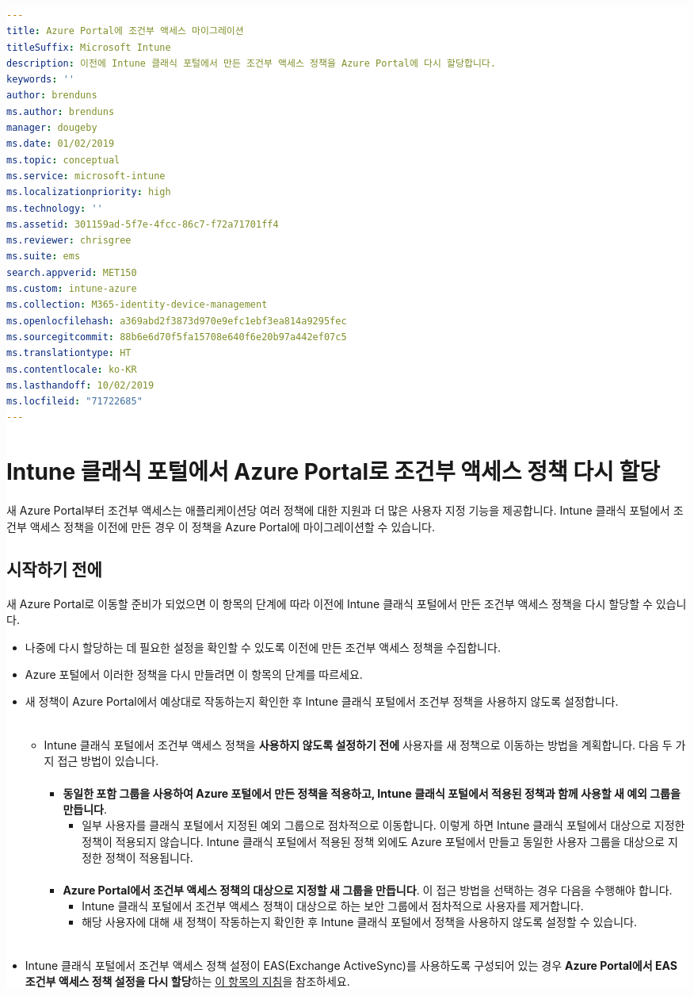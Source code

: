 ```yaml
---
title: Azure Portal에 조건부 액세스 마이그레이션
titleSuffix: Microsoft Intune
description: 이전에 Intune 클래식 포털에서 만든 조건부 액세스 정책을 Azure Portal에 다시 할당합니다.
keywords: ''
author: brenduns
ms.author: brenduns
manager: dougeby
ms.date: 01/02/2019
ms.topic: conceptual
ms.service: microsoft-intune
ms.localizationpriority: high
ms.technology: ''
ms.assetid: 301159ad-5f7e-4fcc-86c7-f72a71701ff4
ms.reviewer: chrisgree
ms.suite: ems
search.appverid: MET150
ms.custom: intune-azure
ms.collection: M365-identity-device-management
ms.openlocfilehash: a369abd2f3873d970e9efc1ebf3ea814a9295fec
ms.sourcegitcommit: 88b6e6d70f5fa15708e640f6e20b97a442ef07c5
ms.translationtype: HT
ms.contentlocale: ko-KR
ms.lasthandoff: 10/02/2019
ms.locfileid: "71722685"
---
```

# <a name="reassign-conditional-access-policies-from-intune-classic-portal-to-the-azure-portal"></a>Intune 클래식 포털에서 Azure Portal로 조건부 액세스 정책 다시 할당

새 Azure Portal부터 조건부 액세스는 애플리케이션당 여러 정책에 대한 지원과 더 많은 사용자 지정 기능을 제공합니다. Intune 클래식 포털에서 조건부 액세스 정책을 이전에 만든 경우 이 정책을 Azure Portal에 마이그레이션할 수 있습니다. 

## <a name="before-you-begin"></a>시작하기 전에

새 Azure Portal로 이동할 준비가 되었으면 이 항목의 단계에 따라 이전에 Intune 클래식 포털에서 만든 조건부 액세스 정책을 다시 할당할 수 있습니다.

- 나중에 다시 할당하는 데 필요한 설정을 확인할 수 있도록 이전에 만든 조건부 액세스 정책을 수집합니다.

- Azure 포털에서 이러한 정책을 다시 만들려면 이 항목의 단계를 따르세요.

- 새 정책이 Azure Portal에서 예상대로 작동하는지 확인한 후 Intune 클래식 포털에서 조건부 정책을 사용하지 않도록 설정합니다.
<br /><br />
  - Intune 클래식 포털에서 조건부 액세스 정책을 **사용하지 않도록 설정하기 전에** 사용자를 새 정책으로 이동하는 방법을 계획합니다. 다음 두 가지 접근 방법이 있습니다.
<br /><br />
    - **동일한 포함 그룹을 사용하여 Azure 포털에서 만든 정책을 적용하고, Intune 클래식 포털에서 적용된 정책과 함께 사용할 새 예외 그룹을 만듭니다**.
      - 일부 사용자를 클래식 포털에서 지정된 예외 그룹으로 점차적으로 이동합니다. 이렇게 하면 Intune 클래식 포털에서 대상으로 지정한 정책이 적용되지 않습니다. Intune 클래식 포털에서 적용된 정책 외에도 Azure 포털에서 만들고 동일한 사용자 그룹을 대상으로 지정한 정책이 적용됩니다. 
<br /><br />
    - **Azure Portal에서 조건부 액세스 정책의 대상으로 지정할 새 그룹을 만듭니다**. 이 접근 방법을 선택하는 경우 다음을 수행해야 합니다.
      - Intune 클래식 포털에서 조건부 액세스 정책이 대상으로 하는 보안 그룹에서 점차적으로 사용자를 제거합니다.
      - 해당 사용자에 대해 새 정책이 작동하는지 확인한 후 Intune 클래식 포털에서 정책을 사용하지 않도록 설정할 수 있습니다. 
<br /><br />
- Intune 클래식 포털에서 조건부 액세스 정책 설정이 EAS(Exchange ActiveSync)를 사용하도록 구성되어 있는 경우 **Azure Portal에서 EAS 조건부 액세스 정책 설정을 다시 할당**하는 [이 항목의 지침](#reassign-intune-device-based-conditional-access-policies-for-eas-clients)을 참조하세요.
